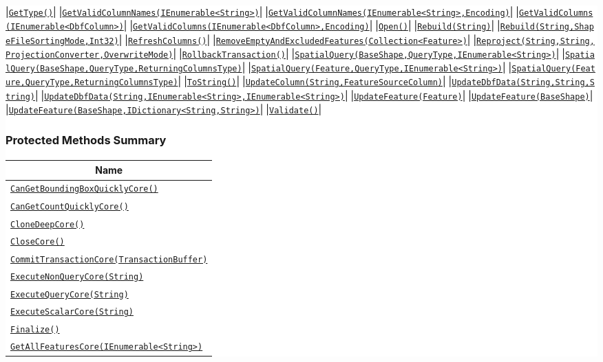 |[`GetType()`](#gettype)|
|[`GetValidColumnNames(IEnumerable<String>)`](#getvalidcolumnnamesienumerable<string>)|
|[`GetValidColumnNames(IEnumerable<String>,Encoding)`](#getvalidcolumnnamesienumerable<string>encoding)|
|[`GetValidColumns(IEnumerable<DbfColumn>)`](#getvalidcolumnsienumerable<dbfcolumn>)|
|[`GetValidColumns(IEnumerable<DbfColumn>,Encoding)`](#getvalidcolumnsienumerable<dbfcolumn>encoding)|
|[`Open()`](#open)|
|[`Rebuild(String)`](#rebuildstring)|
|[`Rebuild(String,ShapeFileSortingMode,Int32)`](#rebuildstringshapefilesortingmodeint32)|
|[`RefreshColumns()`](#refreshcolumns)|
|[`RemoveEmptyAndExcludedFeatures(Collection<Feature>)`](#removeemptyandexcludedfeaturescollection<feature>)|
|[`Reproject(String,String,ProjectionConverter,OverwriteMode)`](#reprojectstringstringprojectionconverteroverwritemode)|
|[`RollbackTransaction()`](#rollbacktransaction)|
|[`SpatialQuery(BaseShape,QueryType,IEnumerable<String>)`](#spatialquerybaseshapequerytypeienumerable<string>)|
|[`SpatialQuery(BaseShape,QueryType,ReturningColumnsType)`](#spatialquerybaseshapequerytypereturningcolumnstype)|
|[`SpatialQuery(Feature,QueryType,IEnumerable<String>)`](#spatialqueryfeaturequerytypeienumerable<string>)|
|[`SpatialQuery(Feature,QueryType,ReturningColumnsType)`](#spatialqueryfeaturequerytypereturningcolumnstype)|
|[`ToString()`](#tostring)|
|[`UpdateColumn(String,FeatureSourceColumn)`](#updatecolumnstringfeaturesourcecolumn)|
|[`UpdateDbfData(String,String,String)`](#updatedbfdatastringstringstring)|
|[`UpdateDbfData(String,IEnumerable<String>,IEnumerable<String>)`](#updatedbfdatastringienumerable<string>ienumerable<string>)|
|[`UpdateFeature(Feature)`](#updatefeaturefeature)|
|[`UpdateFeature(BaseShape)`](#updatefeaturebaseshape)|
|[`UpdateFeature(BaseShape,IDictionary<String,String>)`](#updatefeaturebaseshapeidictionary<stringstring>)|
|[`Validate()`](#validate)|

### Protected Methods Summary


|Name|
|---|
|[`CanGetBoundingBoxQuicklyCore()`](#cangetboundingboxquicklycore)|
|[`CanGetCountQuicklyCore()`](#cangetcountquicklycore)|
|[`CloneDeepCore()`](#clonedeepcore)|
|[`CloseCore()`](#closecore)|
|[`CommitTransactionCore(TransactionBuffer)`](#committransactioncoretransactionbuffer)|
|[`ExecuteNonQueryCore(String)`](#executenonquerycorestring)|
|[`ExecuteQueryCore(String)`](#executequerycorestring)|
|[`ExecuteScalarCore(String)`](#executescalarcorestring)|
|[`Finalize()`](#finalize)|
|[`GetAllFeaturesCore(IEnumerable<String>)`](#getallfeaturescoreienumerable<string>)|